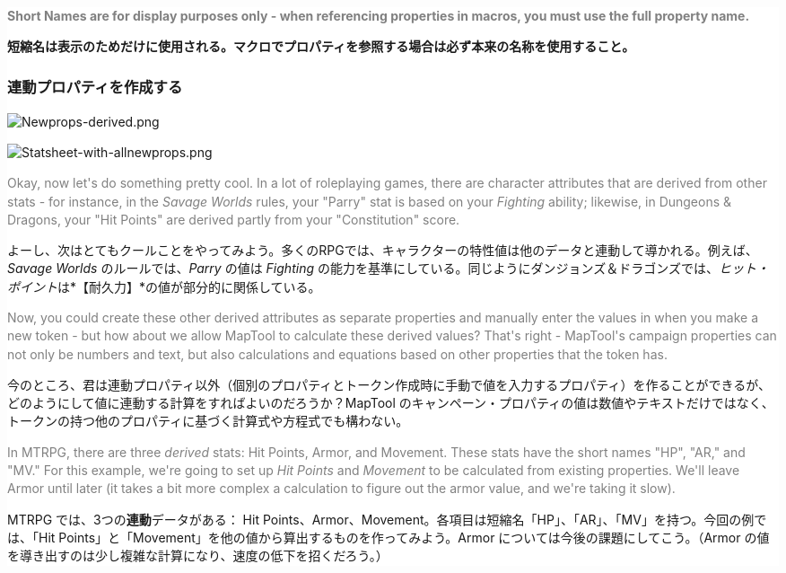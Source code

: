 <div style="color:gray">

**Short Names are for display purposes only - when referencing
properties in macros, you must use the full property name.**

</div>

**短縮名は表示のためだけに使用される。マクロでプロパティを参照する場合は必ず本来の名称を使用すること。**

### 連動プロパティを作成する

![Newprops-derived.png](Newprops-derived.png "Newprops-derived.png")

![Statsheet-with-allnewprops.png](Statsheet-with-allnewprops.png
"Statsheet-with-allnewprops.png")

<div style="color:gray">

Okay, now let's do something pretty cool. In a lot of roleplaying games,
there are character attributes that are derived from other stats - for
instance, in the *Savage Worlds* rules, your "Parry" stat is based on
your *Fighting* ability; likewise, in Dungeons & Dragons, your "Hit
Points" are derived partly from your "Constitution" score.

</div>

よーし、次はとてもクールことをやってみよう。多くのRPGでは、キャラクターの特性値は他のデータと連動して導かれる。例えば、*Savage
Worlds* のルールでは、*Parry* の値は *Fighting*
の能力を基準にしている。同じようにダンジョンズ＆ドラゴンズでは、*ヒット・ポイント*は*【耐久力】*の値が部分的に関係している。

<div style="color:gray">

Now, you could create these other derived attributes as separate
properties and manually enter the values in when you make a new token -
but how about we allow MapTool to calculate these derived values? That's
right - MapTool's campaign properties can not only be numbers and text,
but also calculations and equations based on other properties that the
token has.

</div>

今のところ、君は連動プロパティ以外（個別のプロパティとトークン作成時に手動で値を入力するプロパティ）を作ることができるが、どのようにして値に連動する計算をすればよいのだろうか？MapTool
のキャンペーン・プロパティの値は数値やテキストだけではなく、トークンの持つ他のプロパティに基づく計算式や方程式でも構わない。

<div style="color:gray">

In MTRPG, there are three *derived* stats: Hit Points, Armor, and
Movement. These stats have the short names "HP", "AR," and "MV." For
this example, we're going to set up *Hit Points* and *Movement* to be
calculated from existing properties. We'll leave Armor until later (it
takes a bit more complex a calculation to figure out the armor value,
and we're taking it slow).

</div>

MTRPG では、3つの**連動**データがある： Hit
Points、Armor、Movement。各項目は短縮名「HP」、「AR」、「MV」を持つ。今回の例では、「Hit
Points」と「Movement」を他の値から算出するものを作ってみよう。Armor については今後の課題にしてこう。（Armor
の値を導き出すのは少し複雑な計算になり、速度の低下を招くだろう。）
